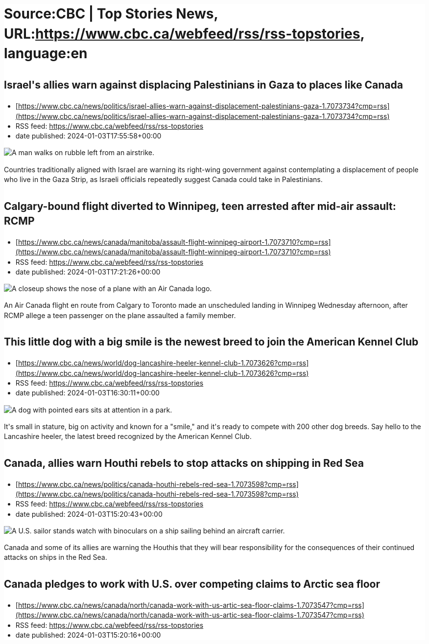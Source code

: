 # Source:CBC | Top Stories News, URL:https://www.cbc.ca/webfeed/rss/rss-topstories, language:en

## Israel's allies warn against displacing Palestinians in Gaza to places like Canada
 - [https://www.cbc.ca/news/politics/israel-allies-warn-against-displacement-palestinians-gaza-1.7073734?cmp=rss](https://www.cbc.ca/news/politics/israel-allies-warn-against-displacement-palestinians-gaza-1.7073734?cmp=rss)
 - RSS feed: https://www.cbc.ca/webfeed/rss/rss-topstories
 - date published: 2024-01-03T17:55:58+00:00

<img alt="A man walks on rubble left from an airstrike." height="349" src="https://i.cbc.ca/1.7071611.1703937640!/fileImage/httpImage/image.jpg_gen/derivatives/16x9_620/1886348371.jpg" title="Palestinians inspect the damage following Israeli strikes on the Zawayda area of the central Gaza Strip on December 30, 2023, amid ongoing battles between Israel and the Hamas movement. (Photo by AFP) (Photo by -/AFP via Getty Images)" width="620" /><p>Countries traditionally aligned with Israel are warning its right-wing government against contemplating a displacement of people who live in the Gaza Strip, as Israeli officials repeatedly suggest Canada could take in Palestinians.</p>

## Calgary-bound flight diverted to Winnipeg, teen arrested after mid-air assault: RCMP
 - [https://www.cbc.ca/news/canada/manitoba/assault-flight-winnipeg-airport-1.7073710?cmp=rss](https://www.cbc.ca/news/canada/manitoba/assault-flight-winnipeg-airport-1.7073710?cmp=rss)
 - RSS feed: https://www.cbc.ca/webfeed/rss/rss-topstories
 - date published: 2024-01-03T17:21:26+00:00

<img alt="A closeup shows the nose of a plane with an Air Canada logo." height="349" src="https://i.cbc.ca/1.7073765.1704320020!/cpImage/httpImage/image.jpg_gen/derivatives/16x9_620/boeing-canada-20190313.jpg" title="An Air Canada Boeing 737 Max aircraft arriving from Toronto prepares to land at Vancouver International Airport in Richmond, B.C., on March 12, 2019. Two Canadian airlines dealing with the grounding of Boeing Max 8 jets say they have re-assigned other planes to accommodate travellers returning home from March Break vacations." width="620" /><p>An Air Canada flight en route from Calgary to Toronto made an unscheduled landing in Winnipeg Wednesday afternoon, after RCMP allege a teen passenger on the plane assaulted a family member.</p>

## This little dog with a big smile is the newest breed to join the American Kennel Club
 - [https://www.cbc.ca/news/world/dog-lancashire-heeler-kennel-club-1.7073626?cmp=rss](https://www.cbc.ca/news/world/dog-lancashire-heeler-kennel-club-1.7073626?cmp=rss)
 - RSS feed: https://www.cbc.ca/webfeed/rss/rss-topstories
 - date published: 2024-01-03T16:30:11+00:00

<img alt="A dog with pointed ears sits at attention in a park." height="349" src="https://i.cbc.ca/1.7073629.1704317194!/cpImage/httpImage/image.jpg_gen/derivatives/16x9_620/dogs-new-breed.jpg" title="Lex, a Lancashire heeler, sits at attention, Friday, Dec. 29, 2023, in Morristown, N.J. The Lancashire heeler, is the latest breed recognized by the American Kennel Club. The short-legged, long-bodied and rare herding breed is now eligible for thousands of U.S. dog shows. " width="620" /><p>It's small in stature, big on activity and known for a "smile," and it's ready to compete with 200 other dog breeds. Say hello to the Lancashire heeler, the latest breed recognized by the American Kennel Club.</p>

## Canada, allies warn Houthi rebels to stop attacks on shipping in Red Sea
 - [https://www.cbc.ca/news/politics/canada-houthi-rebels-red-sea-1.7073598?cmp=rss](https://www.cbc.ca/news/politics/canada-houthi-rebels-red-sea-1.7073598?cmp=rss)
 - RSS feed: https://www.cbc.ca/webfeed/rss/rss-topstories
 - date published: 2024-01-03T15:20:43+00:00

<img alt="A U.S. sailor stands watch with binoculars on a ship sailing behind an aircraft carrier." height="349" src="https://i.cbc.ca/1.7071885.1704042127!/fileImage/httpImage/image.jpg_gen/derivatives/16x9_620/persian-gulf-tensions.jpg" title="The aircraft carrier USS Dwight D. Eisenhower and other warships crosses the Strait of Hormuz into the Persian Gulf on Sunday, Nov. 26, 2023, as part of a wider American deployment in the Middle East amid the Israel-Hamas war. The Eisenhower was accompanied by the guided-missile cruiser USS Philippine Sea, the guided-missile destroyers USS Gravely and the USS Stethem and the French frigate Languedoc. " width="620" /><p>Canada and some of its allies are warning the Houthis that they will bear responsibility for the consequences of their continued attacks on ships in the Red Sea.</p>

## Canada pledges to work with U.S. over competing claims to Arctic sea floor
 - [https://www.cbc.ca/news/canada/north/canada-work-with-us-artic-sea-floor-claims-1.7073547?cmp=rss](https://www.cbc.ca/news/canada/north/canada-work-with-us-artic-sea-floor-claims-1.7073547?cmp=rss)
 - RSS feed: https://www.cbc.ca/webfeed/rss/rss-topstories
 - date published: 2024-01-03T15:20:16+00:00
